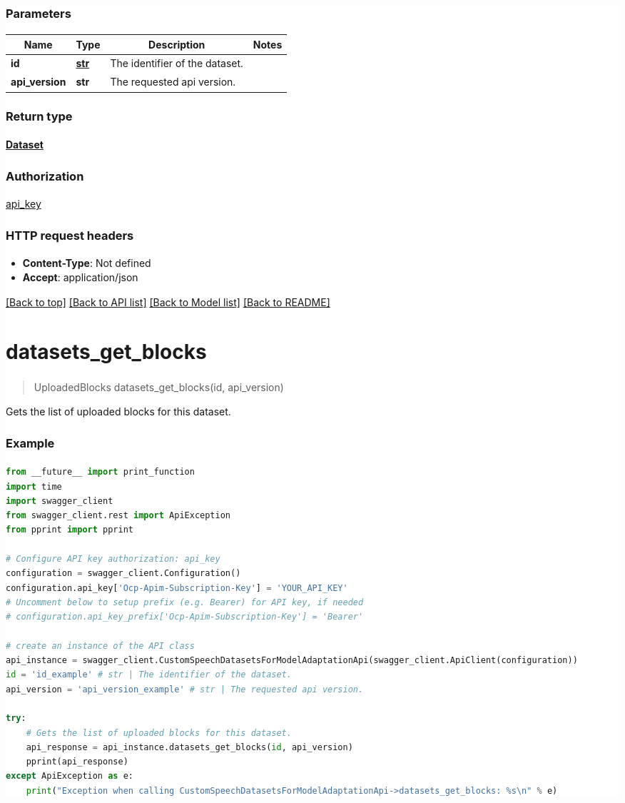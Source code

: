 ### Parameters

Name | Type | Description  | Notes
------------- | ------------- | ------------- | -------------
 **id** | [**str**](.md)| The identifier of the dataset. | 
 **api_version** | **str**| The requested api version. | 

### Return type

[**Dataset**](Dataset.md)

### Authorization

[api_key](../README.md#api_key)

### HTTP request headers

 - **Content-Type**: Not defined
 - **Accept**: application/json

[[Back to top]](#) [[Back to API list]](../README.md#documentation-for-api-endpoints) [[Back to Model list]](../README.md#documentation-for-models) [[Back to README]](../README.md)

# **datasets_get_blocks**
> UploadedBlocks datasets_get_blocks(id, api_version)

Gets the list of uploaded blocks for this dataset.

### Example
```python
from __future__ import print_function
import time
import swagger_client
from swagger_client.rest import ApiException
from pprint import pprint

# Configure API key authorization: api_key
configuration = swagger_client.Configuration()
configuration.api_key['Ocp-Apim-Subscription-Key'] = 'YOUR_API_KEY'
# Uncomment below to setup prefix (e.g. Bearer) for API key, if needed
# configuration.api_key_prefix['Ocp-Apim-Subscription-Key'] = 'Bearer'

# create an instance of the API class
api_instance = swagger_client.CustomSpeechDatasetsForModelAdaptationApi(swagger_client.ApiClient(configuration))
id = 'id_example' # str | The identifier of the dataset.
api_version = 'api_version_example' # str | The requested api version.

try:
    # Gets the list of uploaded blocks for this dataset.
    api_response = api_instance.datasets_get_blocks(id, api_version)
    pprint(api_response)
except ApiException as e:
    print("Exception when calling CustomSpeechDatasetsForModelAdaptationApi->datasets_get_blocks: %s\n" % e)
```
